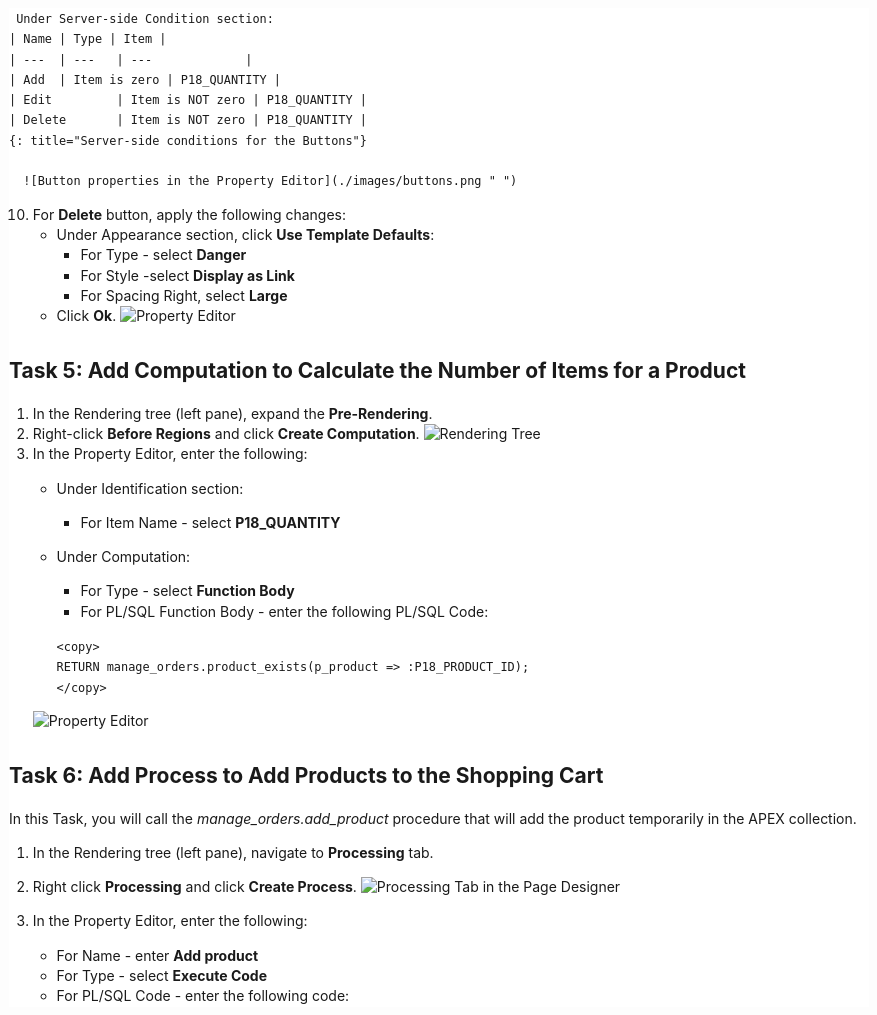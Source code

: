      Under Server-side Condition section:
    | Name | Type | Item |
    | ---  | ---   | ---             |
    | Add  | Item is zero | P18_QUANTITY |
    | Edit         | Item is NOT zero | P18_QUANTITY |
    | Delete       | Item is NOT zero | P18_QUANTITY |
    {: title="Server-side conditions for the Buttons"}

      ![Button properties in the Property Editor](./images/buttons.png " ")    

10. For **Delete** button, apply the following changes:
    - Under Appearance section, click **Use Template Defaults**:
        - For Type - select **Danger**
        - For Style -select **Display as Link**
        - For Spacing Right, select **Large**
    - Click **Ok**.
    ![Property Editor](./images/delete-button.png " ")

## Task 5: Add Computation to Calculate the Number of Items for a Product
1. In the Rendering tree (left pane), expand the **Pre-Rendering**.
2. Right-click **Before Regions** and click **Create Computation**.
     ![Rendering Tree](./images/computation.png " ")    
3. In the Property Editor, enter the following:
    - Under Identification section:
        - For Item Name - select **P18_QUANTITY**
    - Under Computation:
        - For Type - select **Function Body**
        - For PL/SQL Function Body - enter the following PL/SQL Code:

        ```
        <copy>
        RETURN manage_orders.product_exists(p_product => :P18_PRODUCT_ID);
        </copy>
        ```
     ![Property Editor](./images/computation2.png " ")          

## Task 6: Add Process to Add Products to the Shopping Cart
In this Task, you will call the *manage\_orders.add_product* procedure that will add the product temporarily in the APEX collection.

1. In the Rendering tree (left pane), navigate to **Processing** tab.  
        
2. Right click **Processing** and click **Create Process**.
     ![Processing Tab in the Page Designer](./images/create-process.png " ")   
3. In the Property Editor, enter the following:
    - For Name - enter **Add product**
    - For Type - select **Execute Code**
    - For PL/SQL Code - enter the following code:
